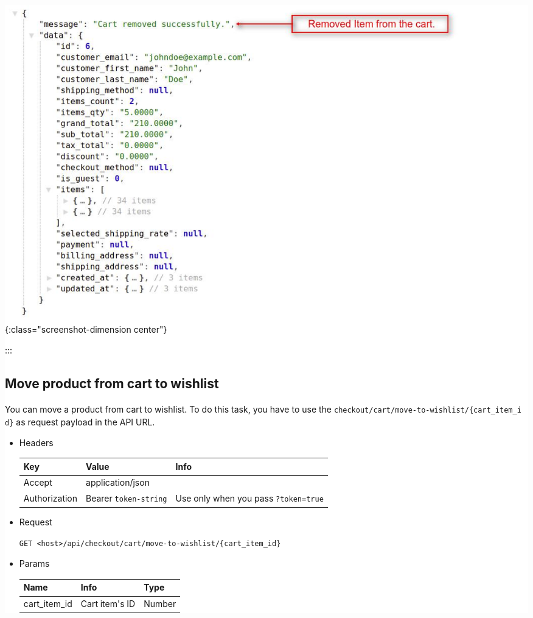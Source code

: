   ![bagisto_cart_remove_item](../../assets/images/api/bagisto_cart_remove_item.jpg){:class="screenshot-dimension center"}

:::

## Move product from cart to wishlist

You can move a product from cart to wishlist. To do this task, you have to use the `checkout/cart/move-to-wishlist/{cart_item_id}` as request payload in the API URL.

- Headers

  | Key           | Value                 | Info                                 |
  | ------------- | --------------------- | ------------------------------------ |
  | Accept        | application/json      |                                      |
  | Authorization | Bearer `token-string` | Use only when you pass `?token=true` |

- Request

  `GET <host>/api/checkout/cart/move-to-wishlist/{cart_item_id}`

- Params

  | Name         | Info           | Type    |
  | ------------ | -------------- | ------- |
  | cart_item_id | Cart item's ID | Number  |
